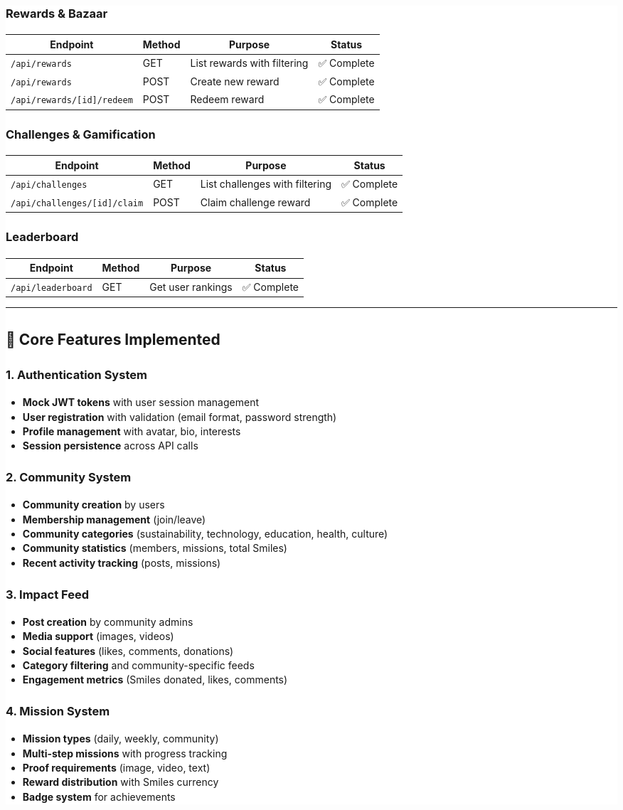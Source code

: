 ### Rewards & Bazaar
| Endpoint | Method | Purpose | Status |
|----------|--------|---------|--------|
| `/api/rewards` | GET | List rewards with filtering | ✅ Complete |
| `/api/rewards` | POST | Create new reward | ✅ Complete |
| `/api/rewards/[id]/redeem` | POST | Redeem reward | ✅ Complete |

### Challenges & Gamification
| Endpoint | Method | Purpose | Status |
|----------|--------|---------|--------|
| `/api/challenges` | GET | List challenges with filtering | ✅ Complete |
| `/api/challenges/[id]/claim` | POST | Claim challenge reward | ✅ Complete |

### Leaderboard
| Endpoint | Method | Purpose | Status |
|----------|--------|---------|--------|
| `/api/leaderboard` | GET | Get user rankings | ✅ Complete |

---

## 🎯 Core Features Implemented

### 1. **Authentication System**
- **Mock JWT tokens** with user session management
- **User registration** with validation (email format, password strength)
- **Profile management** with avatar, bio, interests
- **Session persistence** across API calls

### 2. **Community System**
- **Community creation** by users
- **Membership management** (join/leave)
- **Community categories** (sustainability, technology, education, health, culture)
- **Community statistics** (members, missions, total Smiles)
- **Recent activity tracking** (posts, missions)

### 3. **Impact Feed**
- **Post creation** by community admins
- **Media support** (images, videos)
- **Social features** (likes, comments, donations)
- **Category filtering** and community-specific feeds
- **Engagement metrics** (Smiles donated, likes, comments)

### 4. **Mission System**
- **Mission types** (daily, weekly, community)
- **Multi-step missions** with progress tracking
- **Proof requirements** (image, video, text)
- **Reward distribution** with Smiles currency
- **Badge system** for achievements
